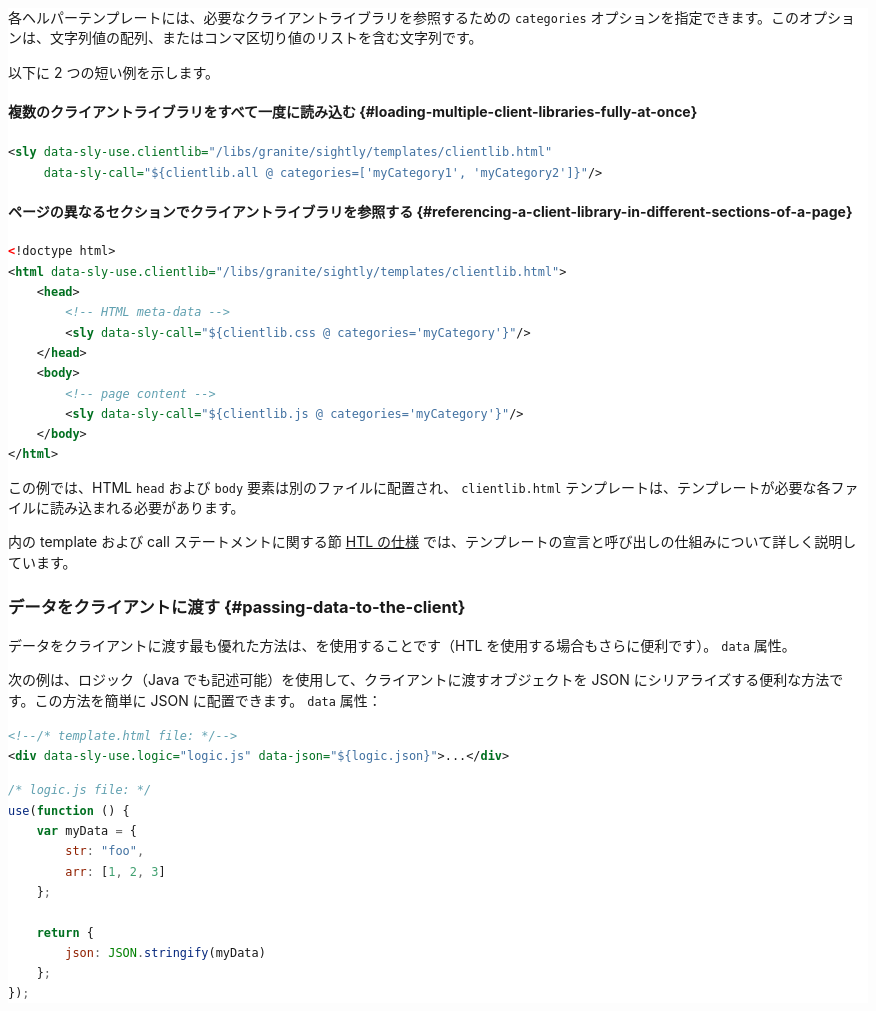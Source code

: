 各ヘルパーテンプレートには、必要なクライアントライブラリを参照するための `categories` オプションを指定できます。このオプションは、文字列値の配列、またはコンマ区切り値のリストを含む文字列です。

以下に 2 つの短い例を示します。

#### 複数のクライアントライブラリをすべて一度に読み込む {#loading-multiple-client-libraries-fully-at-once}

```xml
<sly data-sly-use.clientlib="/libs/granite/sightly/templates/clientlib.html"
     data-sly-call="${clientlib.all @ categories=['myCategory1', 'myCategory2']}"/>
```

#### ページの異なるセクションでクライアントライブラリを参照する {#referencing-a-client-library-in-different-sections-of-a-page}

```xml
<!doctype html>
<html data-sly-use.clientlib="/libs/granite/sightly/templates/clientlib.html">
    <head>
        <!-- HTML meta-data -->
        <sly data-sly-call="${clientlib.css @ categories='myCategory'}"/>
    </head>
    <body>
        <!-- page content -->
        <sly data-sly-call="${clientlib.js @ categories='myCategory'}"/>
    </body>
</html>
```

この例では、HTML `head` および `body` 要素は別のファイルに配置され、 `clientlib.html` テンプレートは、テンプレートが必要な各ファイルに読み込まれる必要があります。

内の template および call ステートメントに関する節 [HTL の仕様](specification.md) では、テンプレートの宣言と呼び出しの仕組みについて詳しく説明しています。

### データをクライアントに渡す {#passing-data-to-the-client}

データをクライアントに渡す最も優れた方法は、を使用することです（HTL を使用する場合もさらに便利です）。 `data` 属性。

次の例は、ロジック（Java でも記述可能）を使用して、クライアントに渡すオブジェクトを JSON にシリアライズする便利な方法です。この方法を簡単に JSON に配置できます。 `data` 属性：

```xml
<!--/* template.html file: */-->
<div data-sly-use.logic="logic.js" data-json="${logic.json}">...</div>
```

```javascript
/* logic.js file: */
use(function () {
    var myData = {
        str: "foo",
        arr: [1, 2, 3]
    };

    return {
        json: JSON.stringify(myData)
    };
});
```
